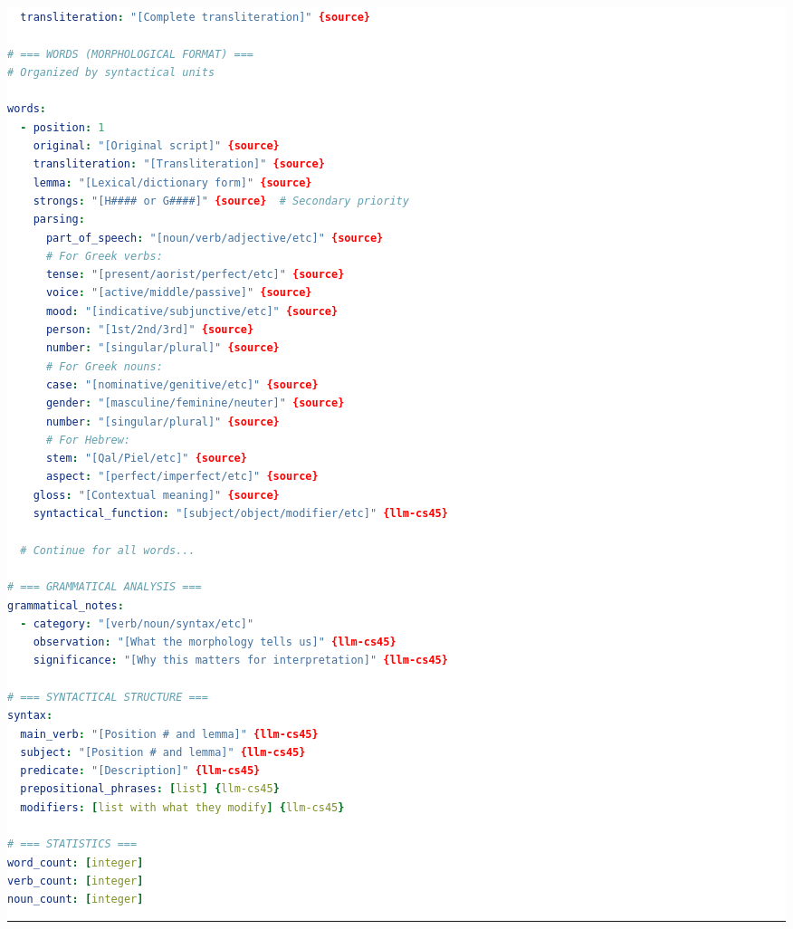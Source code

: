 ```yaml
  transliteration: "[Complete transliteration]" {source}

# === WORDS (MORPHOLOGICAL FORMAT) ===
# Organized by syntactical units

words:
  - position: 1
    original: "[Original script]" {source}
    transliteration: "[Transliteration]" {source}
    lemma: "[Lexical/dictionary form]" {source}
    strongs: "[H#### or G####]" {source}  # Secondary priority
    parsing:
      part_of_speech: "[noun/verb/adjective/etc]" {source}
      # For Greek verbs:
      tense: "[present/aorist/perfect/etc]" {source}
      voice: "[active/middle/passive]" {source}
      mood: "[indicative/subjunctive/etc]" {source}
      person: "[1st/2nd/3rd]" {source}
      number: "[singular/plural]" {source}
      # For Greek nouns:
      case: "[nominative/genitive/etc]" {source}
      gender: "[masculine/feminine/neuter]" {source}
      number: "[singular/plural]" {source}
      # For Hebrew:
      stem: "[Qal/Piel/etc]" {source}
      aspect: "[perfect/imperfect/etc]" {source}
    gloss: "[Contextual meaning]" {source}
    syntactical_function: "[subject/object/modifier/etc]" {llm-cs45}

  # Continue for all words...

# === GRAMMATICAL ANALYSIS ===
grammatical_notes:
  - category: "[verb/noun/syntax/etc]"
    observation: "[What the morphology tells us]" {llm-cs45}
    significance: "[Why this matters for interpretation]" {llm-cs45}

# === SYNTACTICAL STRUCTURE ===
syntax:
  main_verb: "[Position # and lemma]" {llm-cs45}
  subject: "[Position # and lemma]" {llm-cs45}
  predicate: "[Description]" {llm-cs45}
  prepositional_phrases: [list] {llm-cs45}
  modifiers: [list with what they modify] {llm-cs45}

# === STATISTICS ===
word_count: [integer]
verb_count: [integer]
noun_count: [integer]
```

---